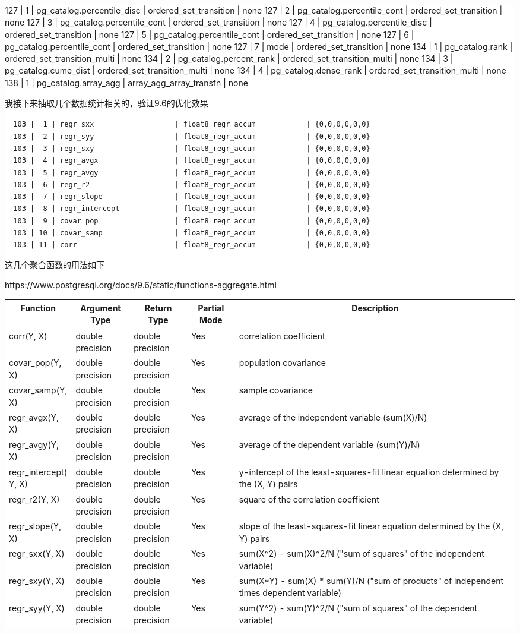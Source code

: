   127 |  1 | pg_catalog.percentile_disc | ordered_set_transition       | none
  127 |  2 | pg_catalog.percentile_cont | ordered_set_transition       | none
  127 |  3 | pg_catalog.percentile_cont | ordered_set_transition       | none
  127 |  4 | pg_catalog.percentile_disc | ordered_set_transition       | none
  127 |  5 | pg_catalog.percentile_cont | ordered_set_transition       | none
  127 |  6 | pg_catalog.percentile_cont | ordered_set_transition       | none
  127 |  7 | mode                       | ordered_set_transition       | none
  134 |  1 | pg_catalog.rank            | ordered_set_transition_multi | none
  134 |  2 | pg_catalog.percent_rank    | ordered_set_transition_multi | none
  134 |  3 | pg_catalog.cume_dist       | ordered_set_transition_multi | none
  134 |  4 | pg_catalog.dense_rank      | ordered_set_transition_multi | none
  138 |  1 | pg_catalog.array_agg       | array_agg_array_transfn      | none
  
  
我接下来抽取几个数据统计相关的，验证9.6的优化效果  
```
  103 |  1 | regr_sxx                   | float8_regr_accum            | {0,0,0,0,0,0}
  103 |  2 | regr_syy                   | float8_regr_accum            | {0,0,0,0,0,0}
  103 |  3 | regr_sxy                   | float8_regr_accum            | {0,0,0,0,0,0}
  103 |  4 | regr_avgx                  | float8_regr_accum            | {0,0,0,0,0,0}
  103 |  5 | regr_avgy                  | float8_regr_accum            | {0,0,0,0,0,0}
  103 |  6 | regr_r2                    | float8_regr_accum            | {0,0,0,0,0,0}
  103 |  7 | regr_slope                 | float8_regr_accum            | {0,0,0,0,0,0}
  103 |  8 | regr_intercept             | float8_regr_accum            | {0,0,0,0,0,0}
  103 |  9 | covar_pop                  | float8_regr_accum            | {0,0,0,0,0,0}
  103 | 10 | covar_samp                 | float8_regr_accum            | {0,0,0,0,0,0}
  103 | 11 | corr                       | float8_regr_accum            | {0,0,0,0,0,0}
```
  
这几个聚合函数的用法如下  
  
https://www.postgresql.org/docs/9.6/static/functions-aggregate.html  
  
Function |	Argument Type	| Return Type |	Partial Mode |	Description
---|---|---|---|---
corr(Y, X)	| double precision |	double precision |	Yes |	correlation coefficient
covar_pop(Y, X)	| double precision |	double precision |	Yes |	population covariance
covar_samp(Y, X) |	double precision |	double precision |	Yes |	sample covariance
regr_avgx(Y, X) |	double precision |	double precision |	Yes |	average of the independent variable (sum(X)/N)
regr_avgy(Y, X) |	double precision |	double precision |	Yes |	average of the dependent variable (sum(Y)/N)
regr_intercept(Y, X) |	double precision |	double precision |	Yes |	y-intercept of the least-squares-fit linear equation determined by the (X, Y) pairs
regr_r2(Y, X) |	double precision |	double precision |	Yes |	square of the correlation coefficient
regr_slope(Y, X) |	double precision |	double precision |	Yes |	slope of the least-squares-fit linear equation determined by the (X, Y) pairs
regr_sxx(Y, X) |	double precision |	double precision |	Yes |	sum(X^2) - sum(X)^2/N ("sum of squares" of the independent variable)
regr_sxy(Y, X) |	double precision |	double precision |	Yes |	sum(X*Y) - sum(X) * sum(Y)/N ("sum of products" of independent times dependent variable)
regr_syy(Y, X) |	double precision |	double precision |	Yes |	sum(Y^2) - sum(Y)^2/N ("sum of squares" of the dependent variable)
  